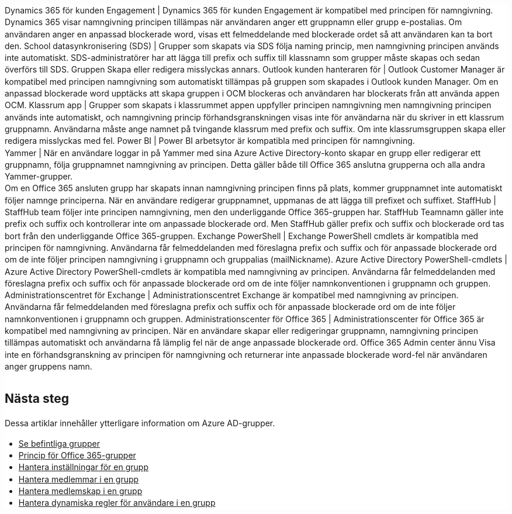 Dynamics 365 för kunden Engagement | Dynamics 365 för kunden Engagement är kompatibel med principen för namngivning. Dynamics 365 visar namngivning principen tillämpas när användaren anger ett gruppnamn eller grupp e-postalias. Om användaren anger en anpassad blockerade word, visas ett felmeddelande med blockerade ordet så att användaren kan ta bort den.
School datasynkronisering (SDS) | Grupper som skapats via SDS följa naming princip, men namngivning principen används inte automatiskt. SDS-administratörer har att lägga till prefix och suffix till klassnamn som grupper måste skapas och sedan överförs till SDS. Gruppen Skapa eller redigera misslyckas annars.
Outlook kunden hanteraren för | Outlook Customer Manager är kompatibel med principen namngivning som automatiskt tillämpas på gruppen som skapades i Outlook kunden Manager. Om en anpassad blockerade word upptäcks att skapa gruppen i OCM blockeras och användaren har blockerats från att använda appen OCM.
Klassrum app | Grupper som skapats i klassrummet appen uppfyller principen namngivning men namngivning principen används inte automatiskt, och namngivning princip förhandsgranskningen visas inte för användarna när du skriver in ett klassrum gruppnamn. Användarna måste ange namnet på tvingande klassrum med prefix och suffix. Om inte klassrumsgruppen skapa eller redigera misslyckas med fel.
Power BI | Power BI arbetsytor är kompatibla med principen för namngivning.    
Yammer | När en användare loggar in på Yammer med sina Azure Active Directory-konto skapar en grupp eller redigerar ett gruppnamn, följa gruppnamnet namngivning av principen. Detta gäller både till Office 365 anslutna grupperna och alla andra Yammer-grupper.<br>Om en Office 365 ansluten grupp har skapats innan namngivning principen finns på plats, kommer gruppnamnet inte automatiskt följer namnge principerna. När en användare redigerar gruppnamnet, uppmanas de att lägga till prefixet och suffixet.
StaffHub  | StaffHub team följer inte principen namngivning, men den underliggande Office 365-gruppen har. StaffHub Teamnamn gäller inte prefix och suffix och kontrollerar inte om anpassade blockerade ord. Men StaffHub gäller prefix och suffix och blockerade ord tas bort från den underliggande Office 365-gruppen.
Exchange PowerShell | Exchange PowerShell cmdlets är kompatibla med principen för namngivning. Användarna får felmeddelanden med föreslagna prefix och suffix och för anpassade blockerade ord om de inte följer principen namngivning i gruppnamn och gruppalias (mailNickname).
Azure Active Directory PowerShell-cmdlets | Azure Active Directory PowerShell-cmdlets är kompatibla med namngivning av principen. Användarna får felmeddelanden med föreslagna prefix och suffix och för anpassade blockerade ord om de inte följer namnkonventionen i gruppnamn och gruppen.
Administrationscentret för Exchange | Administrationscentret Exchange är kompatibel med namngivning av principen. Användarna får felmeddelanden med föreslagna prefix och suffix och för anpassade blockerade ord om de inte följer namnkonventionen i gruppnamn och gruppen.
Administrationscenter för Office 365 | Administrationscenter för Office 365 är kompatibel med namngivning av principen. När en användare skapar eller redigeringar gruppnamn, namngivning principen tillämpas automatiskt och användarna få lämplig fel när de ange anpassade blockerade ord. Office 365 Admin center ännu Visa inte en förhandsgranskning av principen för namngivning och returnerar inte anpassade blockerade word-fel när användaren anger gruppens namn.

## <a name="next-steps"></a>Nästa steg
Dessa artiklar innehåller ytterligare information om Azure AD-grupper.

* [Se befintliga grupper](active-directory-groups-view-azure-portal.md)
* [Princip för Office 365-grupper](active-directory-groups-lifecycle-azure-portal.md)
* [Hantera inställningar för en grupp](active-directory-groups-settings-azure-portal.md)
* [Hantera medlemmar i en grupp](active-directory-groups-members-azure-portal.md)
* [Hantera medlemskap i en grupp](active-directory-groups-membership-azure-portal.md)
* [Hantera dynamiska regler för användare i en grupp](active-directory-groups-dynamic-membership-azure-portal.md)
